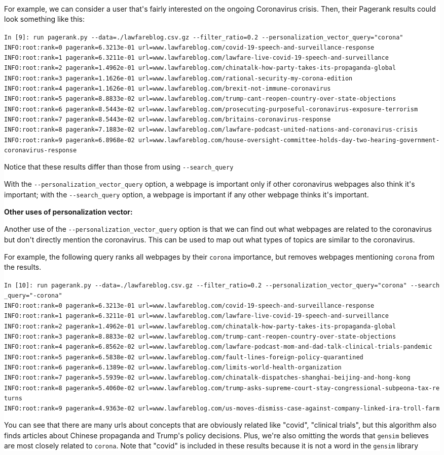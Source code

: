 For example, we can consider a user that's fairly interested on the ongoing Coronavirus crisis. Then, their Pagerank results could look something like this: 
```
In [9]: run pagerank.py --data=./lawfareblog.csv.gz --filter_ratio=0.2 --personalization_vector_query="corona"
INFO:root:rank=0 pagerank=6.3213e-01 url=www.lawfareblog.com/covid-19-speech-and-surveillance-response
INFO:root:rank=1 pagerank=6.3211e-01 url=www.lawfareblog.com/lawfare-live-covid-19-speech-and-surveillance
INFO:root:rank=2 pagerank=1.4962e-01 url=www.lawfareblog.com/chinatalk-how-party-takes-its-propaganda-global
INFO:root:rank=3 pagerank=1.1626e-01 url=www.lawfareblog.com/rational-security-my-corona-edition
INFO:root:rank=4 pagerank=1.1626e-01 url=www.lawfareblog.com/brexit-not-immune-coronavirus
INFO:root:rank=5 pagerank=8.8833e-02 url=www.lawfareblog.com/trump-cant-reopen-country-over-state-objections
INFO:root:rank=6 pagerank=8.5443e-02 url=www.lawfareblog.com/prosecuting-purposeful-coronavirus-exposure-terrorism
INFO:root:rank=7 pagerank=8.5443e-02 url=www.lawfareblog.com/britains-coronavirus-response
INFO:root:rank=8 pagerank=7.1883e-02 url=www.lawfareblog.com/lawfare-podcast-united-nations-and-coronavirus-crisis
INFO:root:rank=9 pagerank=6.8968e-02 url=www.lawfareblog.com/house-oversight-committee-holds-day-two-hearing-government-coronavirus-response
```

Notice that these results differ than those from using `--search_query`

With the `--personalization_vector_query` option,
a webpage is important only if other coronavirus webpages also think it's important;
with the `--search_query` option,
a webpage is important if any other webpage thinks it's important.

**Other uses of personalization vector:**

Another use of the `--personalization_vector_query` option is that we can find out what webpages are related to the coronavirus but don't directly mention the coronavirus.
This can be used to map out what types of topics are similar to the coronavirus.

For example, the following query ranks all webpages by their `corona` importance,
but removes webpages mentioning `corona` from the results.
```
In [10]: run pagerank.py --data=./lawfareblog.csv.gz --filter_ratio=0.2 --personalization_vector_query="corona" --search_query="-corona"
INFO:root:rank=0 pagerank=6.3213e-01 url=www.lawfareblog.com/covid-19-speech-and-surveillance-response
INFO:root:rank=1 pagerank=6.3211e-01 url=www.lawfareblog.com/lawfare-live-covid-19-speech-and-surveillance
INFO:root:rank=2 pagerank=1.4962e-01 url=www.lawfareblog.com/chinatalk-how-party-takes-its-propaganda-global
INFO:root:rank=3 pagerank=8.8833e-02 url=www.lawfareblog.com/trump-cant-reopen-country-over-state-objections
INFO:root:rank=4 pagerank=6.8562e-02 url=www.lawfareblog.com/lawfare-podcast-mom-and-dad-talk-clinical-trials-pandemic
INFO:root:rank=5 pagerank=6.5838e-02 url=www.lawfareblog.com/fault-lines-foreign-policy-quarantined
INFO:root:rank=6 pagerank=6.1389e-02 url=www.lawfareblog.com/limits-world-health-organization
INFO:root:rank=7 pagerank=5.5939e-02 url=www.lawfareblog.com/chinatalk-dispatches-shanghai-beijing-and-hong-kong
INFO:root:rank=8 pagerank=5.4060e-02 url=www.lawfareblog.com/trump-asks-supreme-court-stay-congressional-subpeona-tax-returns
INFO:root:rank=9 pagerank=4.9363e-02 url=www.lawfareblog.com/us-moves-dismiss-case-against-company-linked-ira-troll-farm
```
You can see that there are many urls about concepts that are obviously related like "covid", "clinical trials",
but this algorithm also finds articles about Chinese propaganda and Trump's policy decisions. Plus, we're also omitting the words that `gensim` believes are most closely related to `corona`. Note that "covid" is included in these results because it is not a word in the `gensim` library
